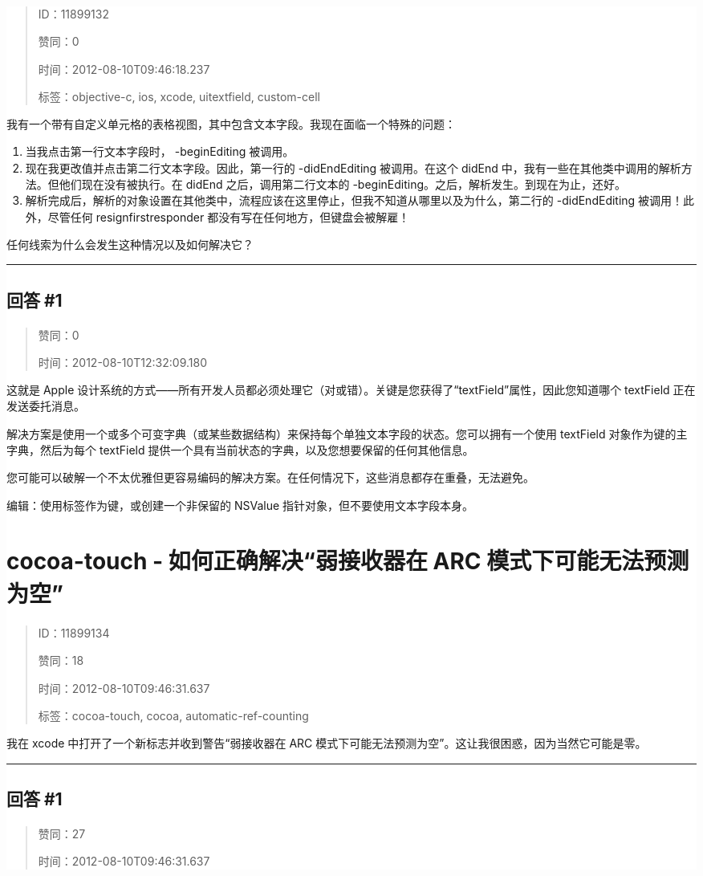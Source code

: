 > ID：11899132
> 
> 赞同：0
> 
> 时间：2012-08-10T09:46:18.237
> 
> 标签：objective-c, ios, xcode, uitextfield, custom-cell

我有一个带有自定义单元格的表格视图，其中包含文本字段。我现在面临一个特殊的问题：

1.  当我点击第一行文本字段时， -beginEditing 被调用。
2.  现在我更改值并点击第二行文本字段。因此，第一行的 -didEndEditing 被调用。在这个 didEnd 中，我有一些在其他类中调用的解析方法。但他们现在没有被执行。在 didEnd 之后，调用第二行文本的 -beginEditing。之后，解析发生。到现在为止，还好。
3.  解析完成后，解析的对象设置在其他类中，流程应该在这里停止，但我不知道从哪里以及为什么，第二行的 -didEndEditing 被调用！此外，尽管任何 resignfirstresponder 都没有写在任何地方，但键盘会被解雇！

任何线索为什么会发生这种情况以及如何解决它？

* * *

## 回答 #1

> 赞同：0
> 
> 时间：2012-08-10T12:32:09.180

这就是 Apple 设计系统的方式——所有开发人员都必须处理它（对或错）。关键是您获得了“textField”属性，因此您知道哪个 textField 正在发送委托消息。

解决方案是使用一个或多个可变字典（或某些数据结构）来保持每个单独文本字段的状态。您可以拥有一个使用 textField 对象作为键的主字典，然后为每个 textField 提供一个具有当前状态的字典，以及您想要保留的任何其他信息。

您可能可以破解一个不太优雅但更容易编码的解决方案。在任何情况下，这些消息都存在重叠，无法避免。

编辑：使用标签作为键，或创建一个非保留的 NSValue 指针对象，但不要使用文本字段本身。

# cocoa-touch - 如何正确解决“弱接收器在 ARC 模式下可能无法预测为空”

> ID：11899134
> 
> 赞同：18
> 
> 时间：2012-08-10T09:46:31.637
> 
> 标签：cocoa-touch, cocoa, automatic-ref-counting

我在 xcode 中打开了一个新标志并收到警告“弱接收器在 ARC 模式下可能无法预测为空”。这让我很困惑，因为当然它可能是零。

* * *

## 回答 #1

> 赞同：27
> 
> 时间：2012-08-10T09:46:31.637
